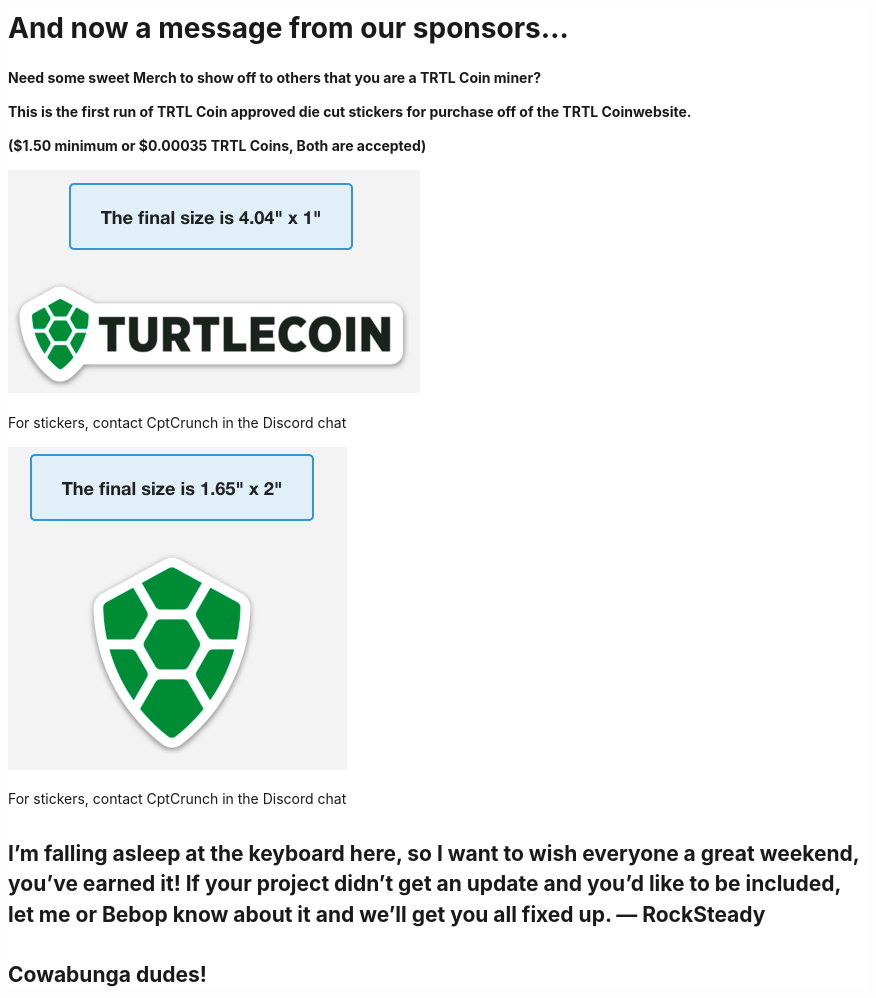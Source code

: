 # And now a message from our sponsors…

**Need some sweet Merch to show off to others that you are a TRTL Coin miner?**

**This is the first run of TRTL Coin approved die cut stickers for purchase off of the TRTL Coinwebsite.**

**($1.50 minimum or $0.00035 TRTL Coins, Both are accepted)**

![](./images/0gSNjS67_766IA7aG.png)

For stickers, contact CptCrunch in the Discord chat

![](./images/0aLQYh7-0fMJRdfgQ.png)

For stickers, contact CptCrunch in the Discord chat

## **I’m falling asleep at the keyboard here, so I want to wish everyone a great weekend, you’ve earned it! If your project didn’t get an update and you’d like to be included, let me or Bebop know about it and we’ll get you all fixed up. — RockSteady**

## **Cowabunga dudes!**